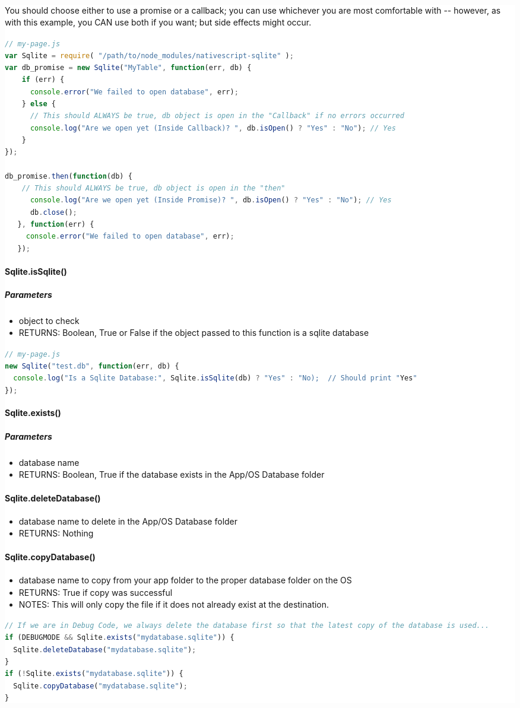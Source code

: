  You should choose either to use a promise or a callback; you can use whichever you are most comfortable with -- however, as with this example, you CAN use both if you want; but side effects might occur.

```js
// my-page.js
var Sqlite = require( "/path/to/node_modules/nativescript-sqlite" );
var db_promise = new Sqlite("MyTable", function(err, db) {
    if (err) {
      console.error("We failed to open database", err);
    } else {
      // This should ALWAYS be true, db object is open in the "Callback" if no errors occurred
      console.log("Are we open yet (Inside Callback)? ", db.isOpen() ? "Yes" : "No"); // Yes
    }
});

db_promise.then(function(db) {
    // This should ALWAYS be true, db object is open in the "then"
      console.log("Are we open yet (Inside Promise)? ", db.isOpen() ? "Yes" : "No"); // Yes
      db.close();
   }, function(err) {
     console.error("We failed to open database", err);
   });
```

#### Sqlite.isSqlite()
##### Parameters
* object to check
* RETURNS: Boolean, True or False if the object passed to this function is a sqlite database

```js
// my-page.js
new Sqlite("test.db", function(err, db) {
  console.log("Is a Sqlite Database:", Sqlite.isSqlite(db) ? "Yes" : "No);  // Should print "Yes"
});
```

#### Sqlite.exists()
##### Parameters
* database name
* RETURNS: Boolean, True if the database exists in the App/OS Database folder


#### Sqlite.deleteDatabase()
* database name to delete in the App/OS Database folder
* RETURNS: Nothing


#### Sqlite.copyDatabase()
* database name to copy from your app folder to the proper database folder on the OS
* RETURNS: True if copy was successful
* NOTES: This will only copy the file if it does not already exist at the destination.

```js
// If we are in Debug Code, we always delete the database first so that the latest copy of the database is used...
if (DEBUGMODE && Sqlite.exists("mydatabase.sqlite")) {
  Sqlite.deleteDatabase("mydatabase.sqlite");
}
if (!Sqlite.exists("mydatabase.sqlite")) {
  Sqlite.copyDatabase("mydatabase.sqlite");
}
```
